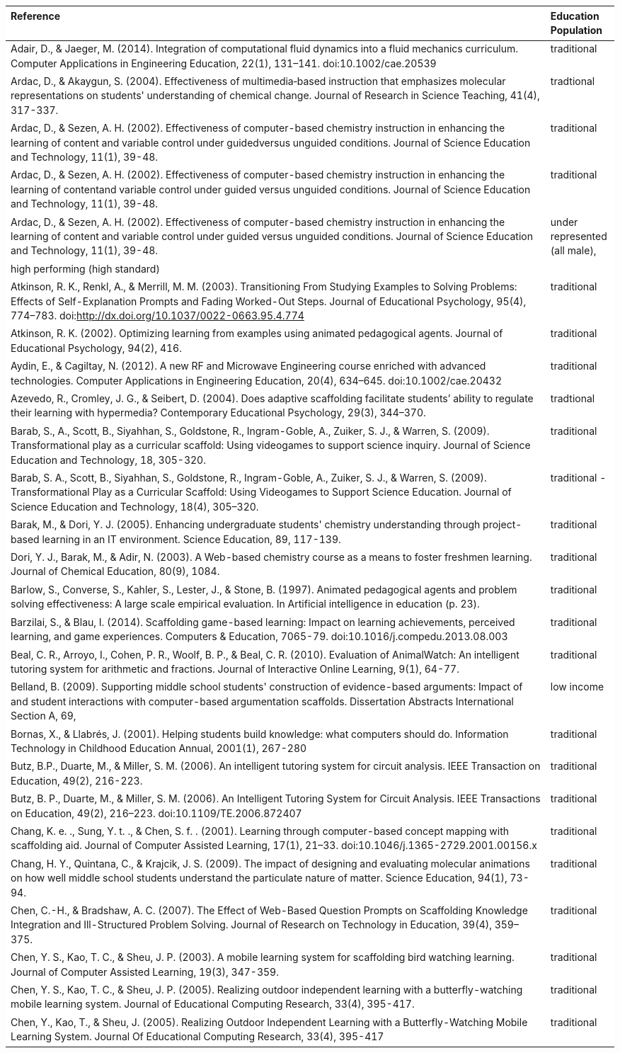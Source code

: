 | Reference | Education Population |
|:-----|:------|
|Adair, D., & Jaeger, M. (2014). Integration of computational fluid dynamics into a fluid mechanics curriculum. Computer Applications in Engineering Education, 22(1), 131–141. doi:10.1002/cae.20539|traditional|
|Ardac, D., & Akaygun, S. (2004). Effectiveness of multimedia‐based instruction that emphasizes molecular representations on students' understanding of chemical change. Journal of Research in Science Teaching, 41(4), 317-337.|tradtional|
|Ardac, D., & Sezen, A. H. (2002). Effectiveness of computer-based chemistry instruction in enhancing the learning of content and variable control under guidedversus unguided conditions. Journal of Science Education and Technology, 11(1), 39-48.|traditional|
|Ardac, D., & Sezen, A. H. (2002). Effectiveness of computer-based chemistry instruction in enhancing the learning of contentand variable control under guided versus unguided conditions. Journal of Science Education and Technology, 11(1), 39-48.|traditional|
|Ardac, D., & Sezen, A. H. (2002). Effectiveness of computer-based chemistry instruction in enhancing the learning of content and variable control under guided versus unguided conditions. Journal of Science Education and Technology, 11(1), 39-48.|under represented (all male),
high performing (high standard)|
|Atkinson, R. K., Renkl, A., & Merrill, M. M. (2003). Transitioning From Studying Examples to Solving Problems: Effects of Self-Explanation Prompts and Fading Worked-Out Steps. Journal of Educational Psychology, 95(4), 774–783. doi:http://dx.doi.org/10.1037/0022-0663.95.4.774|traditional|
|Atkinson, R. K. (2002). Optimizing learning from examples using animated pedagogical agents. Journal of Educational Psychology, 94(2), 416.|traditional|
|Aydin, E., & Cagiltay, N. (2012). A new RF and Microwave Engineering course enriched with advanced technologies. Computer Applications in Engineering Education, 20(4), 634–645. doi:10.1002/cae.20432|traditional|
|Azevedo, R., Cromley, J. G., & Seibert, D. (2004). Does adaptive scaffolding facilitate students’ ability to regulate their learning with hypermedia? Contemporary Educational Psychology, 29(3), 344–370.|tradtional|
|Barab, S., A., Scott, B., Siyahhan, S., Goldstone, R., Ingram-Goble, A., Zuiker, S. J., & Warren, S. (2009). Transformational play as a curricular scaffold: Using videogames to support science inquiry. Journal of Science Education and Technology, 18, 305-320.|traditional|
|Barab, S. A., Scott, B., Siyahhan, S., Goldstone, R., Ingram-Goble, A., Zuiker, S. J., & Warren, S. (2009). Transformational Play as a Curricular Scaffold: Using Videogames to Support Science Education. Journal of Science Education and Technology, 18(4), 305–320.|traditional - |
|Barak, M., & Dori, Y. J. (2005). Enhancing undergraduate students' chemistry understanding through project-based learning in an IT environment. Science Education, 89, 117-139.|traditional|
|Dori, Y. J., Barak, M., & Adir, N. (2003). A Web-based chemistry course as a means to foster freshmen learning. Journal of Chemical Education, 80(9), 1084.|traditional|
|Barlow, S., Converse, S., Kahler, S., Lester, J., & Stone, B. (1997). Animated pedagogical agents and problem solving effectiveness: A large scale empirical evaluation. In Artificial intelligence in education (p. 23).|traditional|
|Barzilai, S., & Blau, I. (2014). Scaffolding game-based learning: Impact on learning achievements, perceived learning, and game experiences. Computers & Education, 7065-79. doi:10.1016/j.compedu.2013.08.003|traditional|
|Beal, C. R., Arroyo, I., Cohen, P. R., Woolf, B. P., & Beal, C. R. (2010). Evaluation of AnimalWatch: An intelligent tutoring system for arithmetic and fractions. Journal of Interactive Online Learning, 9(1), 64-77.|traditional|
|Belland, B. (2009). Supporting middle school students' construction of evidence-based arguments: Impact of and student interactions with computer-based argumentation scaffolds. Dissertation Abstracts International Section A, 69,|low income|
|Bornas, X., & Llabrés, J. (2001). Helping students build knowledge: what computers should do. Information Technology in Childhood Education Annual, 2001(1), 267-280|traditional|
|Butz, B.P., Duarte, M., & Miller, S. M. (2006). An intelligent tutoring system for circuit analysis. IEEE Transaction on Education, 49(2), 216-223.|traditional|
|Butz, B. P., Duarte, M., & Miller, S. M. (2006). An Intelligent Tutoring System for Circuit Analysis. IEEE Transactions on Education, 49(2), 216–223. doi:10.1109/TE.2006.872407|traditional|
|Chang, K. e. ., Sung, Y. t. ., & Chen, S. f. . (2001). Learning through computer-based concept mapping with scaffolding aid. Journal of Computer Assisted Learning, 17(1), 21–33. doi:10.1046/j.1365-2729.2001.00156.x|traditional|
|Chang, H. Y., Quintana, C., & Krajcik, J. S. (2009). The impact of designing and evaluating molecular animations on how well middle school students understand the particulate nature of matter. Science Education, 94(1), 73-94.|traditional|
|Chen, C.-H., & Bradshaw, A. C. (2007). The Effect of Web-Based Question Prompts on Scaffolding Knowledge Integration and Ill-Structured Problem Solving. Journal of Research on Technology in Education, 39(4), 359–375.|traditional|
|Chen, Y. S., Kao, T. C., & Sheu, J. P. (2003). A mobile learning system for scaffolding bird watching learning. Journal of Computer Assisted Learning, 19(3), 347-359.|traditional|
|Chen, Y. S., Kao, T. C., & Sheu, J. P. (2005). Realizing outdoor independent learning with a butterfly-watching mobile learning system. Journal of Educational Computing Research, 33(4), 395-417.|traditional|
|Chen, Y., Kao, T., & Sheu, J. (2005). Realizing Outdoor Independent Learning with a Butterfly-Watching Mobile Learning System. Journal Of Educational Computing Research, 33(4), 395-417|traditional|